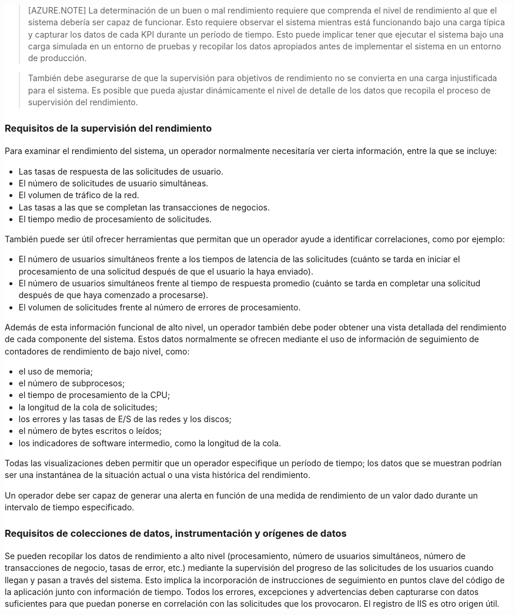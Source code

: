 > [AZURE.NOTE] La determinación de un buen o mal rendimiento requiere que comprenda el nivel de rendimiento al que el sistema debería ser capaz de funcionar. Esto requiere observar el sistema mientras está funcionando bajo una carga típica y capturar los datos de cada KPI durante un período de tiempo. Esto puede implicar tener que ejecutar el sistema bajo una carga simulada en un entorno de pruebas y recopilar los datos apropiados antes de implementar el sistema en un entorno de producción.

> También debe asegurarse de que la supervisión para objetivos de rendimiento no se convierta en una carga injustificada para el sistema. Es posible que pueda ajustar dinámicamente el nivel de detalle de los datos que recopila el proceso de supervisión del rendimiento.

### Requisitos de la supervisión del rendimiento
Para examinar el rendimiento del sistema, un operador normalmente necesitaría ver cierta información, entre la que se incluye:

- Las tasas de respuesta de las solicitudes de usuario.
- El número de solicitudes de usuario simultáneas.
- El volumen de tráfico de la red.
- Las tasas a las que se completan las transacciones de negocios.
- El tiempo medio de procesamiento de solicitudes.

También puede ser útil ofrecer herramientas que permitan que un operador ayude a identificar correlaciones, como por ejemplo:

- El número de usuarios simultáneos frente a los tiempos de latencia de las solicitudes (cuánto se tarda en iniciar el procesamiento de una solicitud después de que el usuario la haya enviado).
- El número de usuarios simultáneos frente al tiempo de respuesta promedio (cuánto se tarda en completar una solicitud después de que haya comenzado a procesarse).
- El volumen de solicitudes frente al número de errores de procesamiento.

Además de esta información funcional de alto nivel, un operador también debe poder obtener una vista detallada del rendimiento de cada componente del sistema. Estos datos normalmente se ofrecen mediante el uso de información de seguimiento de contadores de rendimiento de bajo nivel, como:

- el uso de memoria;
- el número de subprocesos;
- el tiempo de procesamiento de la CPU;
- la longitud de la cola de solicitudes;
- los errores y las tasas de E/S de las redes y los discos;
- el número de bytes escritos o leídos;
- los indicadores de software intermedio, como la longitud de la cola.

Todas las visualizaciones deben permitir que un operador especifique un período de tiempo; los datos que se muestran podrían ser una instantánea de la situación actual o una vista histórica del rendimiento.

Un operador debe ser capaz de generar una alerta en función de una medida de rendimiento de un valor dado durante un intervalo de tiempo especificado.

### Requisitos de colecciones de datos, instrumentación y orígenes de datos
Se pueden recopilar los datos de rendimiento a alto nivel (procesamiento, número de usuarios simultáneos, número de transacciones de negocio, tasas de error, etc.) mediante la supervisión del progreso de las solicitudes de los usuarios cuando llegan y pasan a través del sistema. Esto implica la incorporación de instrucciones de seguimiento en puntos clave del código de la aplicación junto con información de tiempo. Todos los errores, excepciones y advertencias deben capturarse con datos suficientes para que puedan ponerse en correlación con las solicitudes que los provocaron. El registro de IIS es otro origen útil.

